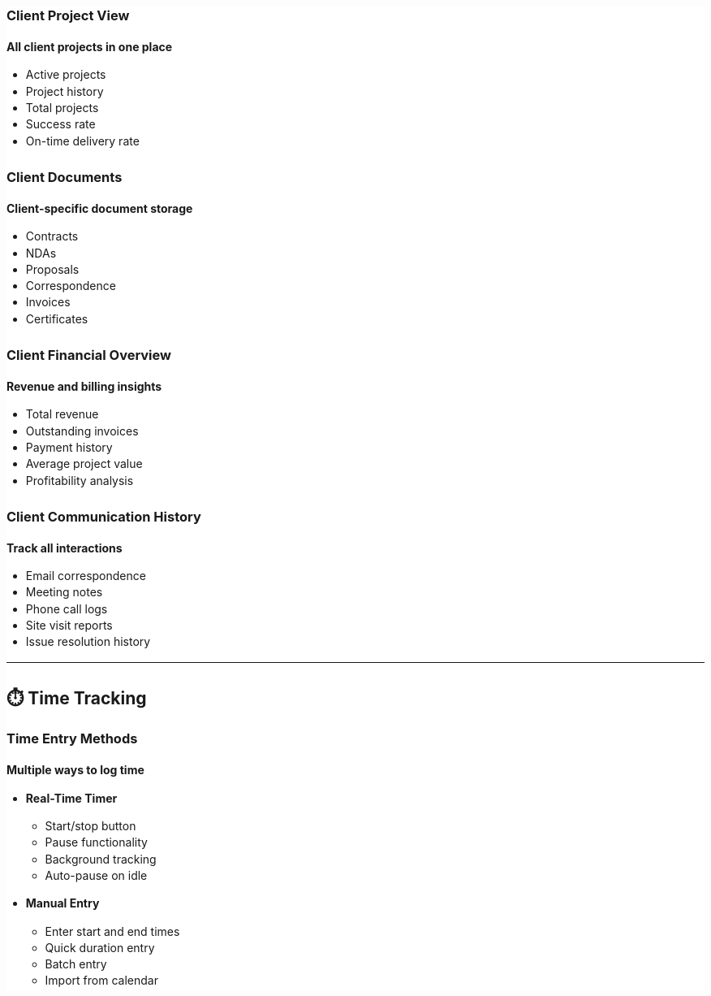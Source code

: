 ### Client Project View
**All client projects in one place**

- Active projects
- Project history
- Total projects
- Success rate
- On-time delivery rate

### Client Documents
**Client-specific document storage**

- Contracts
- NDAs
- Proposals
- Correspondence
- Invoices
- Certificates

### Client Financial Overview
**Revenue and billing insights**

- Total revenue
- Outstanding invoices
- Payment history
- Average project value
- Profitability analysis

### Client Communication History
**Track all interactions**

- Email correspondence
- Meeting notes
- Phone call logs
- Site visit reports
- Issue resolution history

---

## ⏱️ Time Tracking

### Time Entry Methods
**Multiple ways to log time**

- **Real-Time Timer**
  - Start/stop button
  - Pause functionality
  - Background tracking
  - Auto-pause on idle

- **Manual Entry**
  - Enter start and end times
  - Quick duration entry
  - Batch entry
  - Import from calendar

